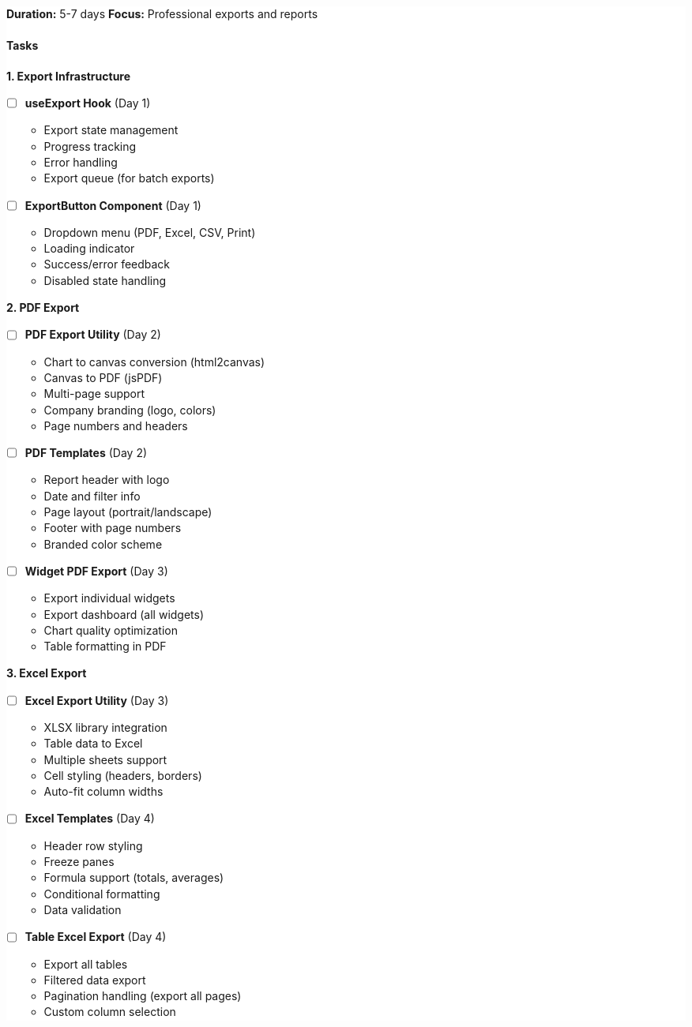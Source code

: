 **Duration:** 5-7 days
**Focus:** Professional exports and reports

#### Tasks

**1. Export Infrastructure**
- [ ] **useExport Hook** (Day 1)
  - Export state management
  - Progress tracking
  - Error handling
  - Export queue (for batch exports)

- [ ] **ExportButton Component** (Day 1)
  - Dropdown menu (PDF, Excel, CSV, Print)
  - Loading indicator
  - Success/error feedback
  - Disabled state handling

**2. PDF Export**
- [ ] **PDF Export Utility** (Day 2)
  - Chart to canvas conversion (html2canvas)
  - Canvas to PDF (jsPDF)
  - Multi-page support
  - Company branding (logo, colors)
  - Page numbers and headers

- [ ] **PDF Templates** (Day 2)
  - Report header with logo
  - Date and filter info
  - Page layout (portrait/landscape)
  - Footer with page numbers
  - Branded color scheme

- [ ] **Widget PDF Export** (Day 3)
  - Export individual widgets
  - Export dashboard (all widgets)
  - Chart quality optimization
  - Table formatting in PDF

**3. Excel Export**
- [ ] **Excel Export Utility** (Day 3)
  - XLSX library integration
  - Table data to Excel
  - Multiple sheets support
  - Cell styling (headers, borders)
  - Auto-fit column widths

- [ ] **Excel Templates** (Day 4)
  - Header row styling
  - Freeze panes
  - Formula support (totals, averages)
  - Conditional formatting
  - Data validation

- [ ] **Table Excel Export** (Day 4)
  - Export all tables
  - Filtered data export
  - Pagination handling (export all pages)
  - Custom column selection
